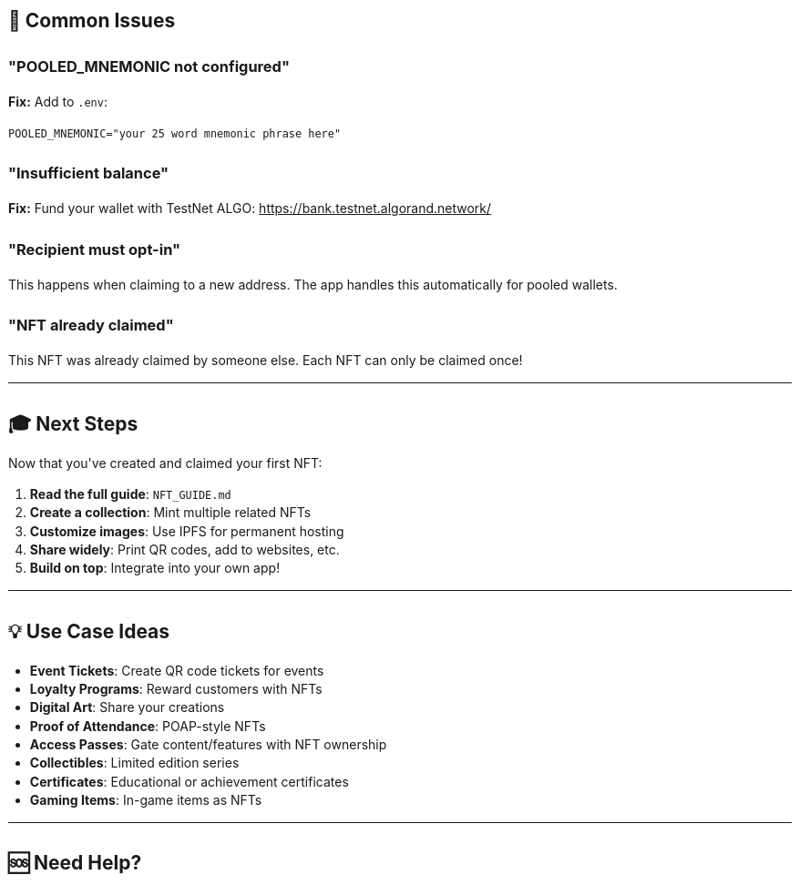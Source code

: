 
## 🐛 Common Issues

### "POOLED_MNEMONIC not configured"

**Fix:** Add to `.env`:
```
POOLED_MNEMONIC="your 25 word mnemonic phrase here"
```

### "Insufficient balance"

**Fix:** Fund your wallet with TestNet ALGO:
https://bank.testnet.algorand.network/

### "Recipient must opt-in"

This happens when claiming to a new address. The app handles this automatically for pooled wallets.

### "NFT already claimed"

This NFT was already claimed by someone else. Each NFT can only be claimed once!

---

## 🎓 Next Steps

Now that you've created and claimed your first NFT:

1. **Read the full guide**: `NFT_GUIDE.md`
2. **Create a collection**: Mint multiple related NFTs
3. **Customize images**: Use IPFS for permanent hosting
4. **Share widely**: Print QR codes, add to websites, etc.
5. **Build on top**: Integrate into your own app!

---

## 💡 Use Case Ideas

- **Event Tickets**: Create QR code tickets for events
- **Loyalty Programs**: Reward customers with NFTs
- **Digital Art**: Share your creations
- **Proof of Attendance**: POAP-style NFTs
- **Access Passes**: Gate content/features with NFT ownership
- **Collectibles**: Limited edition series
- **Certificates**: Educational or achievement certificates
- **Gaming Items**: In-game items as NFTs

---

## 🆘 Need Help?
